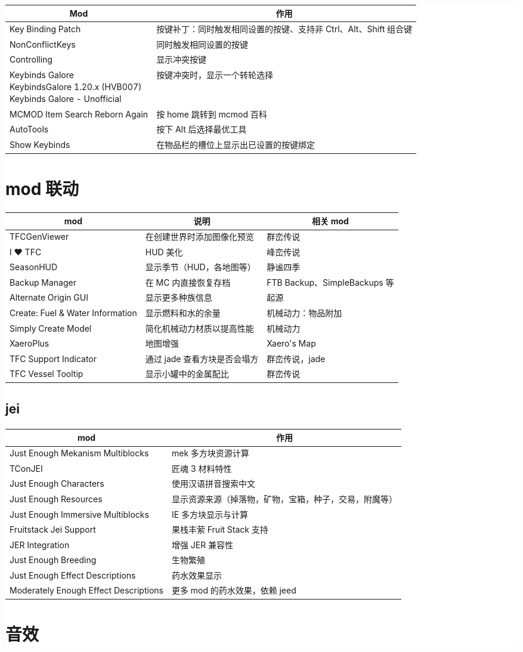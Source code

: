 | Mod                                                                               | 作用                                      |
| --------------------------------------------------------------------------------- | --------------------------------------- |
| Key Binding Patch                                                                 | 按键补丁：同时触发相同设置的按键、支持非 Ctrl、Alt、Shift 组合键 |
| NonConflictKeys                                                                   | 同时触发相同设置的按键                             |
| Controlling                                                                       | 显示冲突按键                                  |
| Keybinds Galore<br>KeybindsGalore 1.20.x (HVB007)<br>Keybinds Galore - Unofficial | 按键冲突时，显示一个转轮选择                          |
| MCMOD Item Search Reborn Again                                                    | 按 home 跳转到 mcmod 百科                     |
| AutoTools                                                                         | 按下 Alt 后选择最优工具                          |
| Show Keybinds                                                                     | 在物品栏的槽位上显示出已设置的按键绑定                     |
# mod 联动

| mod                              | 说明                | 相关 mod                     |
| -------------------------------- | ----------------- | -------------------------- |
| TFCGenViewer                     | 在创建世界时添加图像化预览     | 群峦传说                       |
| I ❤ TFC                          | HUD 美化            | 峰峦传说                       |
| SeasonHUD                        | 显示季节（HUD，各地图等）    | 静谧四季                       |
| Backup Manager                   | 在 MC 内直接恢复存档      | FTB Backup、SimpleBackups 等 |
| Alternate Origin GUI             | 显示更多种族信息          | 起源                         |
| Create: Fuel & Water Information | 显示燃料和水的余量         | 机械动力：物品附加                  |
| Simply Create Model              | 简化机械动力材质以提高性能     | 机械动力                       |
| XaeroPlus                        | 地图增强              | Xaero's Map                |
| TFC Support Indicator            | 通过 jade 查看方块是否会塌方 | 群峦传说，jade                  |
| TFC Vessel Tooltip               | 显示小罐中的金属配比        | 群峦传说                       |

## jei

| mod                                   | 作用                          |
| ------------------------------------- | --------------------------- |
| Just Enough Mekanism Multiblocks      | mek 多方块资源计算                 |
| TConJEI                               | 匠魂 3 材料特性                   |
| Just Enough Characters                | 使用汉语拼音搜索中文                  |
| Just Enough Resources                 | 显示资源来源（掉落物，矿物，宝箱，种子，交易，附魔等） |
| Just Enough Immersive Multiblocks     | IE 多方块显示与计算                 |
| Fruitstack Jei Support                | 果栈丰萦 Fruit Stack 支持         |
| JER Integration                       | 增强 JER 兼容性                  |
| Just Enough Breeding                  | 生物繁殖                        |
| Just Enough Effect Descriptions       | 药水效果显示                      |
| Moderately Enough Effect Descriptions | 更多 mod 的药水效果，依赖 jeed        |
# 音效
